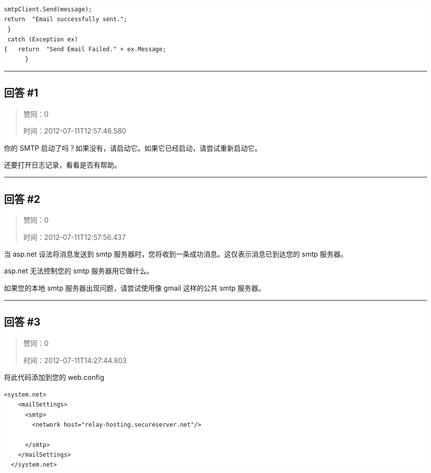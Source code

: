 ```
smtpClient.Send(message);
return  "Email successfully sent.";
 }
 catch (Exception ex)
{   return  "Send Email Failed." + ex.Message;
      } 
```

* * *

## 回答 #1

> 赞同：0
> 
> 时间：2012-07-11T12:57:46.580

你的 SMTP 启动了吗？如果没有，请启动它。如果它已经启动，请尝试重新启动它。

还要打开日志记录，看看是否有帮助。

* * *

## 回答 #2

> 赞同：0
> 
> 时间：2012-07-11T12:57:56.437

当 asp.net 设法将消息发送到 smtp 服务器时，您将收到一条成功消息。这仅表示消息已到达您的 smtp 服务器。

asp.net 无法控制您的 smtp 服务器用它做什么。

如果您的本地 smtp 服务器出现问题，请尝试使用像 gmail 这样的公共 smtp 服务器。

* * *

## 回答 #3

> 赞同：0
> 
> 时间：2012-07-11T14:27:44.803

将此代码添加到您的 web.config

```
<system.net>
    <mailSettings>
      <smtp>
        <network host="relay-hosting.secureserver.net"/>

      </smtp>
    </mailSettings>
  </system.net> 
```
